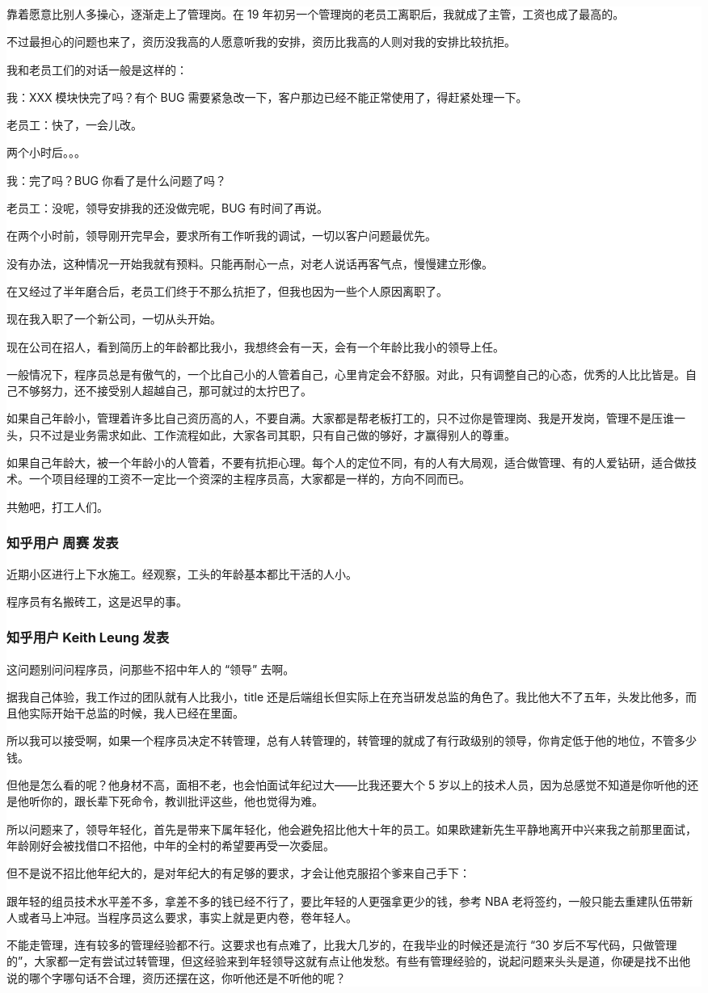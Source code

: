 靠着愿意比别人多操心，逐渐走上了管理岗。在 19 年初另一个管理岗的老员工离职后，我就成了主管，工资也成了最高的。

不过最担心的问题也来了，资历没我高的人愿意听我的安排，资历比我高的人则对我的安排比较抗拒。

我和老员工们的对话一般是这样的：

我：XXX 模块快完了吗？有个 BUG 需要紧急改一下，客户那边已经不能正常使用了，得赶紧处理一下。

老员工：快了，一会儿改。

两个小时后。。。

我：完了吗？BUG 你看了是什么问题了吗？

老员工：没呢，领导安排我的还没做完呢，BUG 有时间了再说。

在两个小时前，领导刚开完早会，要求所有工作听我的调试，一切以客户问题最优先。

没有办法，这种情况一开始我就有预料。只能再耐心一点，对老人说话再客气点，慢慢建立形像。

在又经过了半年磨合后，老员工们终于不那么抗拒了，但我也因为一些个人原因离职了。

现在我入职了一个新公司，一切从头开始。

现在公司在招人，看到简历上的年龄都比我小，我想终会有一天，会有一个年龄比我小的领导上任。

一般情况下，程序员总是有傲气的，一个比自己小的人管着自己，心里肯定会不舒服。对此，只有调整自己的心态，优秀的人比比皆是。自己不够努力，还不接受别人超越自己，那可就过的太拧巴了。

如果自己年龄小，管理着许多比自己资历高的人，不要自满。大家都是帮老板打工的，只不过你是管理岗、我是开发岗，管理不是压谁一头，只不过是业务需求如此、工作流程如此，大家各司其职，只有自己做的够好，才赢得别人的尊重。

如果自己年龄大，被一个年龄小的人管着，不要有抗拒心理。每个人的定位不同，有的人有大局观，适合做管理、有的人爱钻研，适合做技术。一个项目经理的工资不一定比一个资深的主程序员高，大家都是一样的，方向不同而已。

共勉吧，打工人们。
    
    
    
    
### 知乎用户 周赛 发表
    
近期小区进行上下水施工。经观察，工头的年龄基本都比干活的人小。

程序员有名搬砖工，这是迟早的事。
    
    
    
    
### 知乎用户 Keith Leung 发表
    
这问题别问问程序员，问那些不招中年人的 “领导” 去啊。

据我自己体验，我工作过的团队就有人比我小，title 还是后端组长但实际上在充当研发总监的角色了。我比他大不了五年，头发比他多，而且他实际开始干总监的时候，我人已经在里面。

所以我可以接受啊，如果一个程序员决定不转管理，总有人转管理的，转管理的就成了有行政级别的领导，你肯定低于他的地位，不管多少钱。

但他是怎么看的呢？他身材不高，面相不老，也会怕面试年纪过大——比我还要大个 5 岁以上的技术人员，因为总感觉不知道是你听他的还是他听你的，跟长辈下死命令，教训批评这些，他也觉得为难。

所以问题来了，领导年轻化，首先是带来下属年轻化，他会避免招比他大十年的员工。如果欧建新先生平静地离开中兴来我之前那里面试，年龄刚好会被找借口不招他，中年的全村的希望要再受一次委屈。

但不是说不招比他年纪大的，是对年纪大的有足够的要求，才会让他克服招个爹来自己手下：

跟年轻的组员技术水平差不多，拿差不多的钱已经不行了，要比年轻的人更强拿更少的钱，参考 NBA 老将签约，一般只能去重建队伍带新人或者马上冲冠。当程序员这么要求，事实上就是更内卷，卷年轻人。

不能走管理，连有较多的管理经验都不行。这要求也有点难了，比我大几岁的，在我毕业的时候还是流行 “30 岁后不写代码，只做管理的”，大家都一定有尝试过转管理，但这经验来到年轻领导这就有点让他发愁。有些有管理经验的，说起问题来头头是道，你硬是找不出他说的哪个字哪句话不合理，资历还摆在这，你听他还是不听他的呢？
